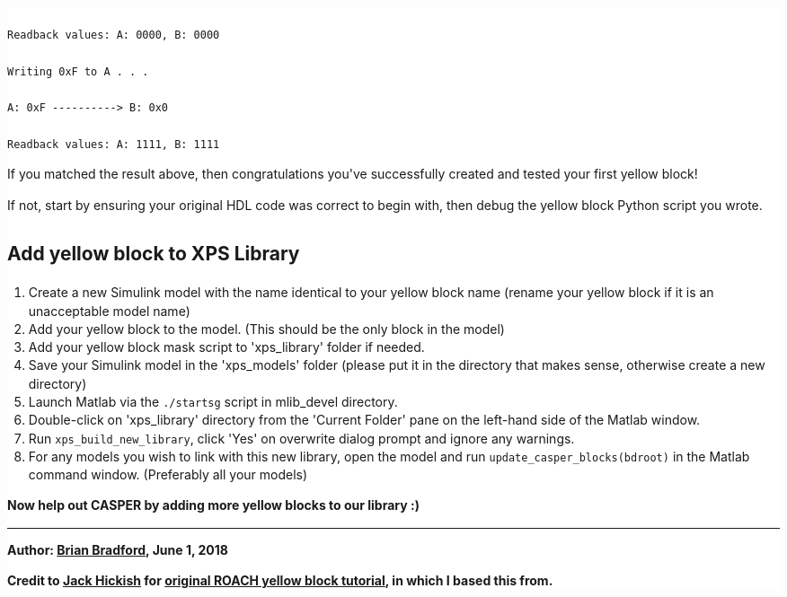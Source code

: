 ```

Readback values: A: 0000, B: 0000

Writing 0xF to A . . . 

A: 0xF ----------> B: 0x0

Readback values: A: 1111, B: 1111
```
If you matched the result above, then congratulations you've successfully created and tested your first yellow block! 

If not, start by ensuring your original HDL code was correct to begin with, then debug the yellow block Python script you wrote.

## Add yellow block to XPS Library
1. Create a new Simulink model with the name identical to your yellow block name (rename your yellow block if it is an unacceptable model name)
2. Add your yellow block to the model. (This should be the only block in the model)
3. Add your yellow block mask script to 'xps_library' folder if needed.
4. Save your Simulink model in the 'xps_models' folder (please put it in the directory that makes sense, otherwise create a new directory)
5. Launch Matlab via the `./startsg` script in mlib_devel directory.
6. Double-click on 'xps_library' directory from the 'Current Folder' pane on the left-hand side of the Matlab window.
7. Run `xps_build_new_library`, click 'Yes' on overwrite dialog prompt and ignore any warnings.
8. For any models you wish to link with this new library, open the model and run `update_casper_blocks(bdroot)` in the Matlab command window. (Preferably all your models)

**Now help out CASPER by adding more yellow blocks to our library :)**

---
**Author: [Brian Bradford](https://github.com/bjbford), June 1, 2018**

**Credit to [Jack Hickish](https://github.com/jack-h) for [original ROACH yellow block tutorial](https://casper.berkeley.edu/wiki/Tutorial_Yellow_Block), in which I based this from.**
